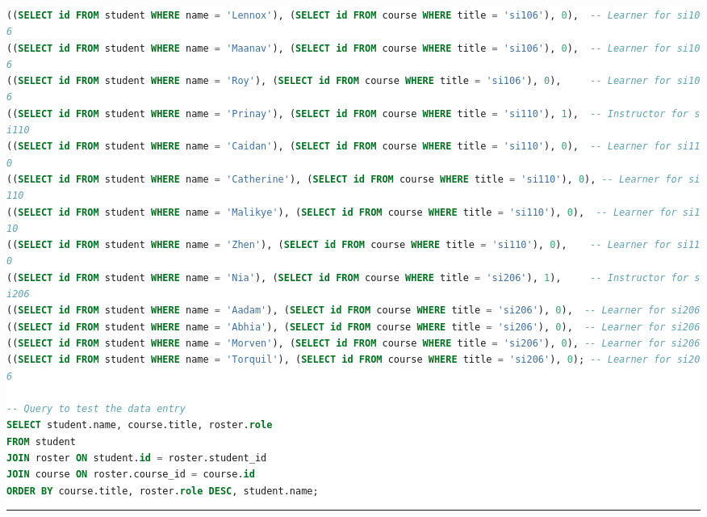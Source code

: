 ```sql
((SELECT id FROM student WHERE name = 'Lennox'), (SELECT id FROM course WHERE title = 'si106'), 0),  -- Learner for si106
((SELECT id FROM student WHERE name = 'Maanav'), (SELECT id FROM course WHERE title = 'si106'), 0),  -- Learner for si106
((SELECT id FROM student WHERE name = 'Roy'), (SELECT id FROM course WHERE title = 'si106'), 0),     -- Learner for si106
((SELECT id FROM student WHERE name = 'Prinay'), (SELECT id FROM course WHERE title = 'si110'), 1),  -- Instructor for si110
((SELECT id FROM student WHERE name = 'Caidan'), (SELECT id FROM course WHERE title = 'si110'), 0),  -- Learner for si110
((SELECT id FROM student WHERE name = 'Catherine'), (SELECT id FROM course WHERE title = 'si110'), 0), -- Learner for si110
((SELECT id FROM student WHERE name = 'Malikye'), (SELECT id FROM course WHERE title = 'si110'), 0),  -- Learner for si110
((SELECT id FROM student WHERE name = 'Zhen'), (SELECT id FROM course WHERE title = 'si110'), 0),    -- Learner for si110
((SELECT id FROM student WHERE name = 'Nia'), (SELECT id FROM course WHERE title = 'si206'), 1),     -- Instructor for si206
((SELECT id FROM student WHERE name = 'Aadam'), (SELECT id FROM course WHERE title = 'si206'), 0),  -- Learner for si206
((SELECT id FROM student WHERE name = 'Abhia'), (SELECT id FROM course WHERE title = 'si206'), 0),  -- Learner for si206
((SELECT id FROM student WHERE name = 'Morven'), (SELECT id FROM course WHERE title = 'si206'), 0), -- Learner for si206
((SELECT id FROM student WHERE name = 'Torquil'), (SELECT id FROM course WHERE title = 'si206'), 0); -- Learner for si206

-- Query to test the data entry
SELECT student.name, course.title, roster.role
FROM student 
JOIN roster ON student.id = roster.student_id
JOIN course ON roster.course_id = course.id
ORDER BY course.title, roster.role DESC, student.name;

```

---

